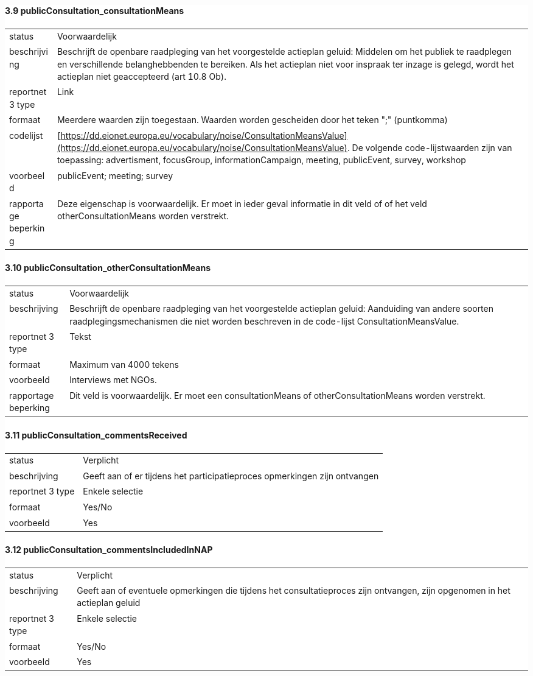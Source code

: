 #### 3.9 publicConsultation\_consultationMeans

| | |
| --- | --- |
| status | Voorwaardelijk |
| beschrijving | Beschrijft de openbare raadpleging van het voorgestelde actieplan geluid: Middelen om het publiek te raadplegen en verschillende belanghebbenden te bereiken. Als het actieplan niet voor inspraak ter inzage is gelegd, wordt het actieplan niet geaccepteerd (art 10.8 Ob). |
| reportnet 3 type | Link |
| formaat | Meerdere waarden zijn toegestaan. Waarden worden gescheiden door het teken ";" (puntkomma) |
| codelijst | [https://dd.eionet.europa.eu/vocabulary/noise/ConsultationMeansValue](https://dd.eionet.europa.eu/vocabulary/noise/ConsultationMeansValue). De volgende code-lijstwaarden zijn van toepassing: advertisment, focusGroup, informationCampaign, meeting, publicEvent, survey, workshop |
| voorbeeld | publicEvent; meeting; survey |
| rapportage beperking | Deze eigenschap is voorwaardelijk. Er moet in ieder geval informatie in dit veld of of het veld otherConsultationMeans worden verstrekt. |

#### 3.10 publicConsultation\_otherConsultationMeans

| | |
| --- | --- |
| status | Voorwaardelijk |
| beschrijving | Beschrijft de openbare raadpleging van het voorgestelde actieplan geluid: Aanduiding van andere soorten raadplegingsmechanismen die niet worden beschreven in de code-lijst ConsultationMeansValue. |
| reportnet 3 type | Tekst |
| formaat | Maximum van 4000 tekens |
| voorbeeld | Interviews met NGOs. |
| rapportage beperking | Dit veld is voorwaardelijk. Er moet een consultationMeans of otherConsultationMeans worden verstrekt. |

#### 3.11 publicConsultation\_commentsReceived

| | |
| --- | --- |
| status | Verplicht |
| beschrijving | Geeft aan of er tijdens het participatieproces opmerkingen zijn ontvangen |
| reportnet 3 type | Enkele selectie |
| formaat | Yes/No |
| voorbeeld | Yes |

#### 3.12 publicConsultation\_commentsIncludedInNAP

| | |
| --- | --- |
| status | Verplicht |
| beschrijving | Geeft aan of eventuele opmerkingen die tijdens het consultatieproces zijn ontvangen, zijn opgenomen in het actieplan geluid |
| reportnet 3 type | Enkele selectie |
| formaat | Yes/No |
| voorbeeld | Yes |
